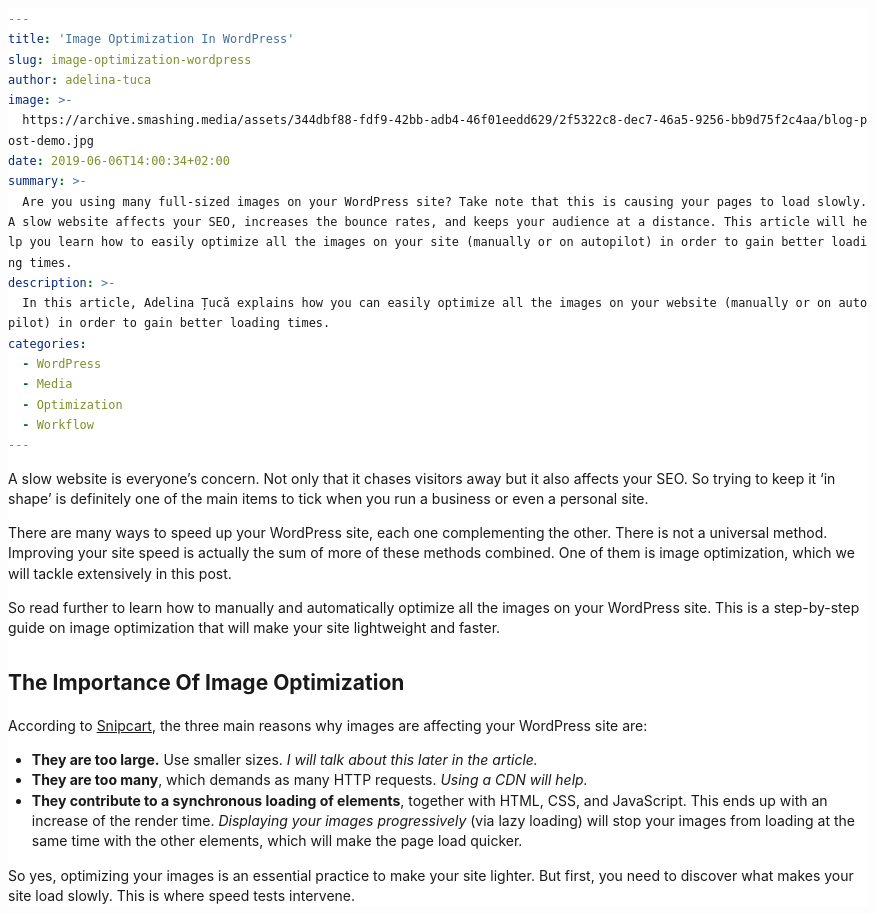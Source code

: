 ```yaml
---
title: 'Image Optimization In WordPress'
slug: image-optimization-wordpress
author: adelina-tuca
image: >-
  https://archive.smashing.media/assets/344dbf88-fdf9-42bb-adb4-46f01eedd629/2f5322c8-dec7-46a5-9256-bb9d75f2c4aa/blog-post-demo.jpg
date: 2019-06-06T14:00:34+02:00
summary: >-
  Are you using many full-sized images on your WordPress site? Take note that this is causing your pages to load slowly. A slow website affects your SEO, increases the bounce rates, and keeps your audience at a distance. This article will help you learn how to easily optimize all the images on your site (manually or on autopilot) in order to gain better loading times.
description: >-
  In this article, Adelina Țucă explains how you can easily optimize all the images on your website (manually or on autopilot) in order to gain better loading times.
categories:
  - WordPress
  - Media
  - Optimization
  - Workflow
---
```

<p>A slow website is everyone’s concern. Not only that it chases visitors away but it also affects your SEO. So trying to keep it ‘in shape’ is definitely one of the main items to tick when you run a business or even a personal site.</p>

<p>There are many ways to speed up your WordPress site, each one complementing the other. There is not a universal method. Improving your site speed is actually the sum of more of these methods combined. One of them is image optimization, which we will tackle extensively in this post.</p>

<p>So read further to learn how to manually and automatically optimize all the images on your WordPress site. This is a step-by-step guide on image optimization that will make your site lightweight and faster.</p>

## The Importance Of Image Optimization

<p>According to <a href="https://snipcart.com/blog/images-optimization-page-load-time">Snipcart</a>, the three main reasons why images are affecting your WordPress site are:</p>

<ul>
  <li><strong>They are too large.</strong> Use smaller sizes. <em>I will talk about this later in the article.</em></li>
  <li><strong>They are too many</strong>, which demands as many HTTP requests. <em>Using a CDN will help.</em></li>
  <li><strong>They contribute to a synchronous loading of elements</strong>, together with HTML, CSS, and JavaScript. This ends up with an increase of the render time. <em>Displaying your images progressively</em> (via lazy loading) will stop your images from loading at the same time with the other elements, which will make the page load quicker.</li>
</ul>

<p>So yes, optimizing your images is an essential practice to make your site lighter. But first, you need to discover what makes your site load slowly. This is where speed tests intervene.</p>
